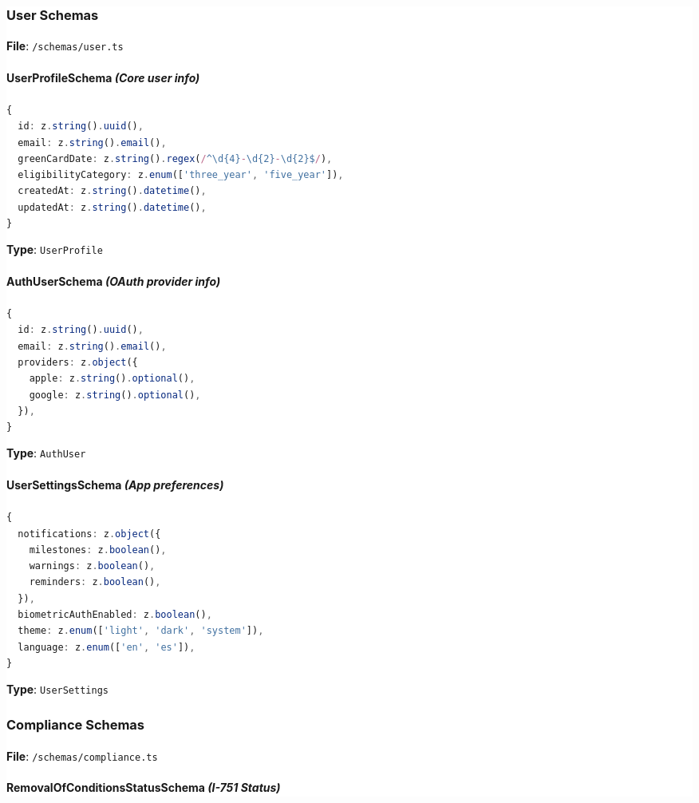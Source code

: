 ### User Schemas

**File**: `/schemas/user.ts`

#### **UserProfileSchema** _(Core user info)_

```typescript
{
  id: z.string().uuid(),
  email: z.string().email(),
  greenCardDate: z.string().regex(/^\d{4}-\d{2}-\d{2}$/),
  eligibilityCategory: z.enum(['three_year', 'five_year']),
  createdAt: z.string().datetime(),
  updatedAt: z.string().datetime(),
}
```

**Type**: `UserProfile`

#### **AuthUserSchema** _(OAuth provider info)_

```typescript
{
  id: z.string().uuid(),
  email: z.string().email(),
  providers: z.object({
    apple: z.string().optional(),
    google: z.string().optional(),
  }),
}
```

**Type**: `AuthUser`

#### **UserSettingsSchema** _(App preferences)_

```typescript
{
  notifications: z.object({
    milestones: z.boolean(),
    warnings: z.boolean(),
    reminders: z.boolean(),
  }),
  biometricAuthEnabled: z.boolean(),
  theme: z.enum(['light', 'dark', 'system']),
  language: z.enum(['en', 'es']),
}
```

**Type**: `UserSettings`

### Compliance Schemas

**File**: `/schemas/compliance.ts`

#### **RemovalOfConditionsStatusSchema** _(I-751 Status)_
